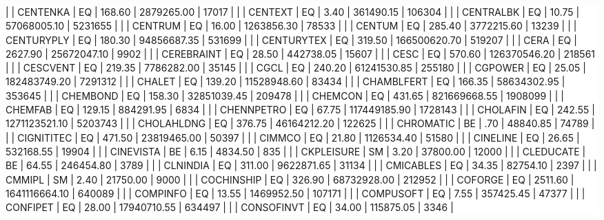 |  | CENTENKA | EQ | 168.60 | 2879265.00 | 17017 |
|  | CENTEXT | EQ | 3.40 | 361490.15 | 106304 |
|  | CENTRALBK | EQ | 10.75 | 57068005.10 | 5231655 |
|  | CENTRUM | EQ | 16.00 | 1263856.30 | 78533 |
|  | CENTUM | EQ | 285.40 | 3772215.60 | 13239 |
|  | CENTURYPLY | EQ | 180.30 | 94856687.35 | 531699 |
|  | CENTURYTEX | EQ | 319.50 | 166500620.70 | 519207 |
|  | CERA | EQ | 2627.90 | 25672047.10 | 9902 |
|  | CEREBRAINT | EQ | 28.50 | 442738.05 | 15607 |
|  | CESC | EQ | 570.60 | 126370546.20 | 218561 |
|  | CESCVENT | EQ | 219.35 | 7786282.00 | 35145 |
|  | CGCL | EQ | 240.20 | 61241530.85 | 255180 |
|  | CGPOWER | EQ | 25.05 | 182483749.20 | 7291312 |
|  | CHALET | EQ | 139.20 | 11528948.60 | 83434 |
|  | CHAMBLFERT | EQ | 166.35 | 58634302.95 | 353645 |
|  | CHEMBOND | EQ | 158.30 | 32851039.45 | 209478 |
|  | CHEMCON | EQ | 431.65 | 821669668.55 | 1908099 |
|  | CHEMFAB | EQ | 129.15 | 884291.95 | 6834 |
|  | CHENNPETRO | EQ | 67.75 | 117449185.90 | 1728143 |
|  | CHOLAFIN | EQ | 242.55 | 1271123521.10 | 5203743 |
|  | CHOLAHLDNG | EQ | 376.75 | 46164212.20 | 122625 |
|  | CHROMATIC | BE | .70 | 48840.85 | 74789 |
|  | CIGNITITEC | EQ | 471.50 | 23819465.00 | 50397 |
|  | CIMMCO | EQ | 21.80 | 1126534.40 | 51580 |
|  | CINELINE | EQ | 26.65 | 532168.55 | 19904 |
|  | CINEVISTA | BE | 6.15 | 4834.50 | 835 |
|  | CKPLEISURE | SM | 3.20 | 37800.00 | 12000 |
|  | CLEDUCATE | BE | 64.55 | 246454.80 | 3789 |
|  | CLNINDIA | EQ | 311.00 | 9622871.65 | 31134 |
|  | CMICABLES | EQ | 34.35 | 82754.10 | 2397 |
|  | CMMIPL | SM | 2.40 | 21750.00 | 9000 |
|  | COCHINSHIP | EQ | 326.90 | 68732928.00 | 212952 |
|  | COFORGE | EQ | 2511.60 | 1641116664.10 | 640089 |
|  | COMPINFO | EQ | 13.55 | 1469952.50 | 107171 |
|  | COMPUSOFT | EQ | 7.55 | 357425.45 | 47377 |
|  | CONFIPET | EQ | 28.00 | 17940710.55 | 634497 |
|  | CONSOFINVT | EQ | 34.00 | 115875.05 | 3346 |